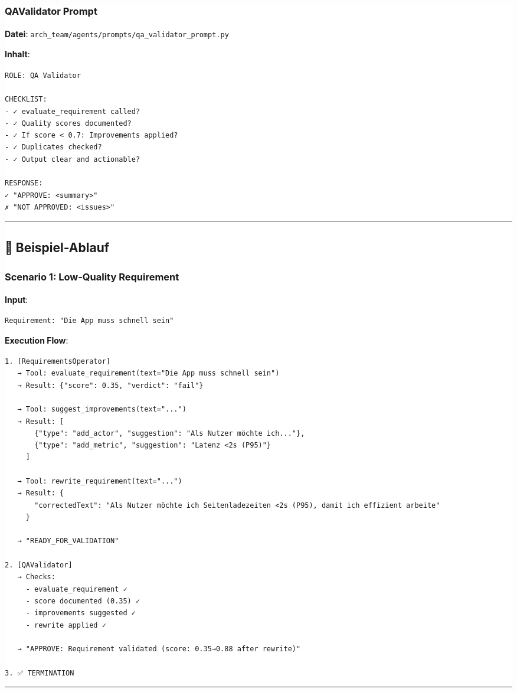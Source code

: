 
### **QAValidator Prompt**

**Datei**: `arch_team/agents/prompts/qa_validator_prompt.py`

**Inhalt**:
```
ROLE: QA Validator

CHECKLIST:
- ✓ evaluate_requirement called?
- ✓ Quality scores documented?
- ✓ If score < 0.7: Improvements applied?
- ✓ Duplicates checked?
- ✓ Output clear and actionable?

RESPONSE:
✓ "APPROVE: <summary>"
✗ "NOT APPROVED: <issues>"
```

---

## 🔄 **Beispiel-Ablauf**

### **Scenario 1: Low-Quality Requirement**

**Input**:
```
Requirement: "Die App muss schnell sein"
```

**Execution Flow**:

```
1. [RequirementsOperator]
   → Tool: evaluate_requirement(text="Die App muss schnell sein")
   → Result: {"score": 0.35, "verdict": "fail"}

   → Tool: suggest_improvements(text="...")
   → Result: [
       {"type": "add_actor", "suggestion": "Als Nutzer möchte ich..."},
       {"type": "add_metric", "suggestion": "Latenz <2s (P95)"}
     ]

   → Tool: rewrite_requirement(text="...")
   → Result: {
       "correctedText": "Als Nutzer möchte ich Seitenladezeiten <2s (P95), damit ich effizient arbeite"
     }

   → "READY_FOR_VALIDATION"

2. [QAValidator]
   → Checks:
     - evaluate_requirement ✓
     - score documented (0.35) ✓
     - improvements suggested ✓
     - rewrite applied ✓

   → "APPROVE: Requirement validated (score: 0.35→0.88 after rewrite)"

3. ✅ TERMINATION
```

---